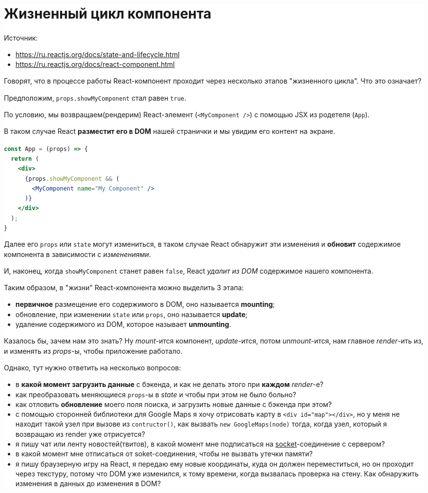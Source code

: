 # Жизненный цикл компонента

Источник:
- https://ru.reactjs.org/docs/state-and-lifecycle.html
- https://ru.reactjs.org/docs/react-component.html

Говорят, что в процессе работы React-компонент проходит через несколько этапов "жизненного цикла". Что это означает?

Предположим, `props.showMyComponent` стал равен `true`.

По условию, мы возвращаем(рендерим) React-элемент (`<MyComponent />`) с помощью JSX из родетеля (`App`).
 
 В таком случае React **разместит его в DOM** нашей странички и мы увидим его контент на экране.

```jsx
const App = (props) => {
  return (
    <div>
      {props.showMyComponent && (
        <MyComponent name="My Component" />
      )}
    </div>
  );
}
```

Далее его `props` или `state` могут измениться, в таком случае React обнаружит эти изменения и **обновит** содержимое компонента в зависимости с _изменениями_.

И, наконец, когда `showMyComponent` станет равен `false`, React *удалит из DOM* содержимое нашего компонента.

Таким образом, в "жизни" React-компонента можно выделить 3 этапа:
- **первичное** размещение его содержимого в DOM, оно называется **mounting**;
- обновление, при изменении `state` или `props`, оно называется **update**;
- удаление содержимого из DOM, которое называет **unmounting**.

Казалось бы, зачем нам это знать?
Ну *mount*-ится компонент, *update*-ится, потом *unmount*-ится, нам главное *render*-ить из, и изменять из *props*-ы, чтобы приложение работало.

Однако, тут нужно ответить на несколько вопросов:
- в **какой момент загрузить данные** с бэкенда, и как не делать этого при **каждом** *render*-е?
- как преобразовать меняющиеся `props`-ы в *state* и чтобы при этом не было больно?
- как отловить **обновление** моего поля поиска, и загрузить новые данные с бэкенда при этом?
- с помощью сторонней библиотеки для Google Maps я хочу отрисовать карту в `<div id="map"></div>`, но у меня не находит такой узел при вызове из `contructor()`, как вызвать `new GoogleMaps(node)` тогда, когда узел, который я возвращаю из render уже отрисуется?
- я пишу чат или ленту новостей(твитов), в какой момент мне подписаться на [socket](https://socket.io/)-соединение с сервером?
- в какой момент мне отписаться от soket-соединения, чтобы не вызвать утечки памяти?
- я пишу браузерную игру на React, я передаю ему новые координаты, куда он должен переместиться, но он проходит через текстуру, потому что DOM уже изменился, к тому времени, когда вызвалась проверка на стену. Как обнаружить изменения в данных до изменения в DOM?
